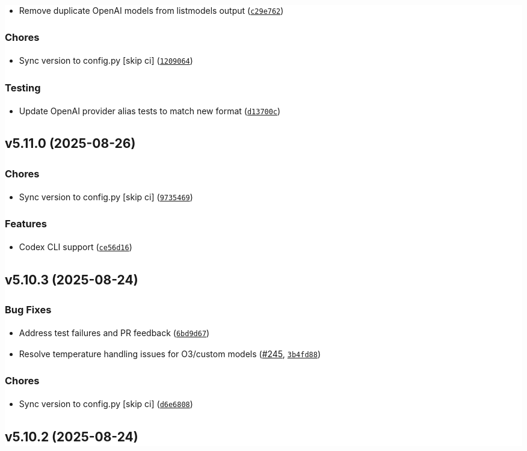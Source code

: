 - Remove duplicate OpenAI models from listmodels output
  ([`c29e762`](https://github.com/BeehiveInnovations/zen-mcp-server/commit/c29e7623ace257eb45396cdf8c19e1659e29edb9))

### Chores

- Sync version to config.py [skip ci]
  ([`1209064`](https://github.com/BeehiveInnovations/zen-mcp-server/commit/12090646ee83f2368311d595d87ae947e46ddacd))

### Testing

- Update OpenAI provider alias tests to match new format
  ([`d13700c`](https://github.com/BeehiveInnovations/zen-mcp-server/commit/d13700c14c7ee3d092302837cb1726d17bab1ab8))


## v5.11.0 (2025-08-26)

### Chores

- Sync version to config.py [skip ci]
  ([`9735469`](https://github.com/BeehiveInnovations/zen-mcp-server/commit/973546990f2c45afa93f1aa6de33ff461ecf1a83))

### Features

- Codex CLI support
  ([`ce56d16`](https://github.com/BeehiveInnovations/zen-mcp-server/commit/ce56d16240ddcc476145a512561efe5c66438f0d))


## v5.10.3 (2025-08-24)

### Bug Fixes

- Address test failures and PR feedback
  ([`6bd9d67`](https://github.com/BeehiveInnovations/zen-mcp-server/commit/6bd9d6709acfb584ab30a0a4d6891cabdb6d3ccf))

- Resolve temperature handling issues for O3/custom models
  ([#245](https://github.com/BeehiveInnovations/zen-mcp-server/pull/245),
  [`3b4fd88`](https://github.com/BeehiveInnovations/zen-mcp-server/commit/3b4fd88d7e9a3f09fea616a10cb3e9d6c1a0d63b))

### Chores

- Sync version to config.py [skip ci]
  ([`d6e6808`](https://github.com/BeehiveInnovations/zen-mcp-server/commit/d6e6808be525192ab8388c0f01bc1bbd016fc23a))


## v5.10.2 (2025-08-24)
